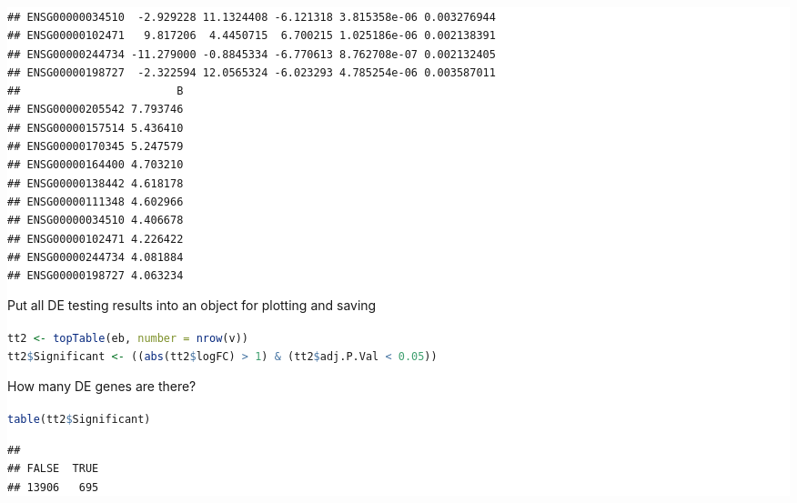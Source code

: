     ## ENSG00000034510  -2.929228 11.1324408 -6.121318 3.815358e-06 0.003276944
    ## ENSG00000102471   9.817206  4.4450715  6.700215 1.025186e-06 0.002138391
    ## ENSG00000244734 -11.279000 -0.8845334 -6.770613 8.762708e-07 0.002132405
    ## ENSG00000198727  -2.322594 12.0565324 -6.023293 4.785254e-06 0.003587011
    ##                        B
    ## ENSG00000205542 7.793746
    ## ENSG00000157514 5.436410
    ## ENSG00000170345 5.247579
    ## ENSG00000164400 4.703210
    ## ENSG00000138442 4.618178
    ## ENSG00000111348 4.602966
    ## ENSG00000034510 4.406678
    ## ENSG00000102471 4.226422
    ## ENSG00000244734 4.081884
    ## ENSG00000198727 4.063234

Put all DE testing results into an object for plotting and saving

``` r
tt2 <- topTable(eb, number = nrow(v))
tt2$Significant <- ((abs(tt2$logFC) > 1) & (tt2$adj.P.Val < 0.05))
```

How many DE genes are there?

``` r
table(tt2$Significant)
```

    ## 
    ## FALSE  TRUE 
    ## 13906   695
